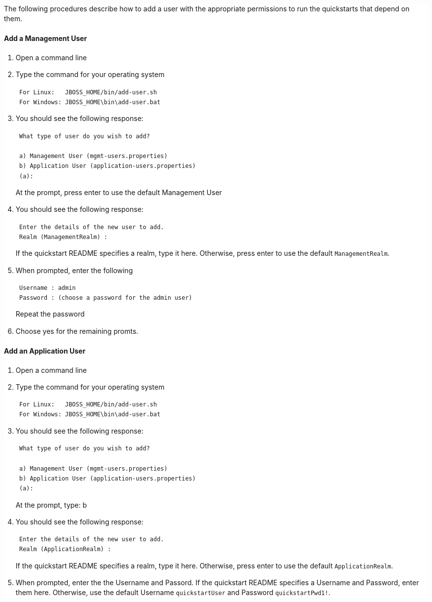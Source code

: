 The following procedures describe how to add a user with the appropriate permissions to run the quickstarts that depend on them.


#### Add a Management User
1. Open a command line
2. Type the command for your operating system

        For Linux:   JBOSS_HOME/bin/add-user.sh
        For Windows: JBOSS_HOME\bin\add-user.bat
3. You should see the following response:

        What type of user do you wish to add? 

        a) Management User (mgmt-users.properties) 
        b) Application User (application-users.properties)
        (a):

    At the prompt, press enter to use the default Management User
4. You should see the following response:

        Enter the details of the new user to add.
        Realm (ManagementRealm) : 

    If the quickstart README specifies a realm, type it here. Otherwise, press enter to use the default `ManagementRealm`. 
5. When prompted, enter the following
 
        Username : admin
        Password : (choose a password for the admin user)
    Repeat the password
6. Choose yes for the remaining promts.


#### Add an Application User

1. Open a command line
2. Type the command for your operating system

        For Linux:   JBOSS_HOME/bin/add-user.sh
        For Windows: JBOSS_HOME\bin\add-user.bat
3. You should see the following response:

        What type of user do you wish to add? 

        a) Management User (mgmt-users.properties) 
        b) Application User (application-users.properties)
        (a):

    At the prompt, type:  b
4. You should see the following response:

        Enter the details of the new user to add.
        Realm (ApplicationRealm) : 

    If the quickstart README specifies a realm, type it here. Otherwise, press enter to use the default `ApplicationRealm`. 
5. When prompted, enter the the Username and Passord. If the quickstart README specifies a Username and Password, enter them here. Otherwise, use the default Username `quickstartUser` and Password `quickstartPwd1!`.
 